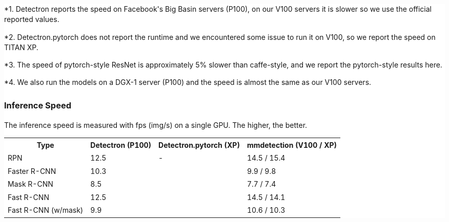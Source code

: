 \*1. Detectron reports the speed on Facebook's Big Basin servers (P100),
on our V100 servers it is slower so we use the official reported values.

\*2. Detectron.pytorch does not report the runtime and we encountered some issue to
run it on V100, so we report the speed on TITAN XP.

\*3. The speed of pytorch-style ResNet is approximately 5% slower than caffe-style,
and we report the pytorch-style results here.

\*4. We also run the models on a DGX-1 server (P100) and the speed is almost the same as our V100 servers.

### Inference Speed

The inference speed is measured with fps (img/s) on a single GPU. The higher, the better.

<table>
  <tr>
    <th>Type</th>
    <th>Detectron (P100)</th>
    <th>Detectron.pytorch (XP)</th>
    <th>mmdetection (V100 / XP)</th>
  </tr>
  <tr>
    <td>RPN</td>
    <td>12.5</td>
    <td>-</td>
    <td>14.5 / 15.4</td>
  </tr>
  <tr>
    <td>Faster R-CNN</td>
    <td>10.3</td>
    <td></td>
    <td>9.9 / 9.8</td>
  </tr>
  <tr>
    <td>Mask R-CNN</td>
    <td>8.5</td>
    <td></td>
    <td>7.7 / 7.4</td>
  </tr>
  <tr>
    <td>Fast R-CNN</td>
    <td>12.5</td>
    <td></td>
    <td>14.5 / 14.1</td>
  </tr>
  <tr>
    <td>Fast R-CNN (w/mask)</td>
    <td>9.9</td>
    <td></td>
    <td>10.6 / 10.3</td>
  </tr>
</table>
